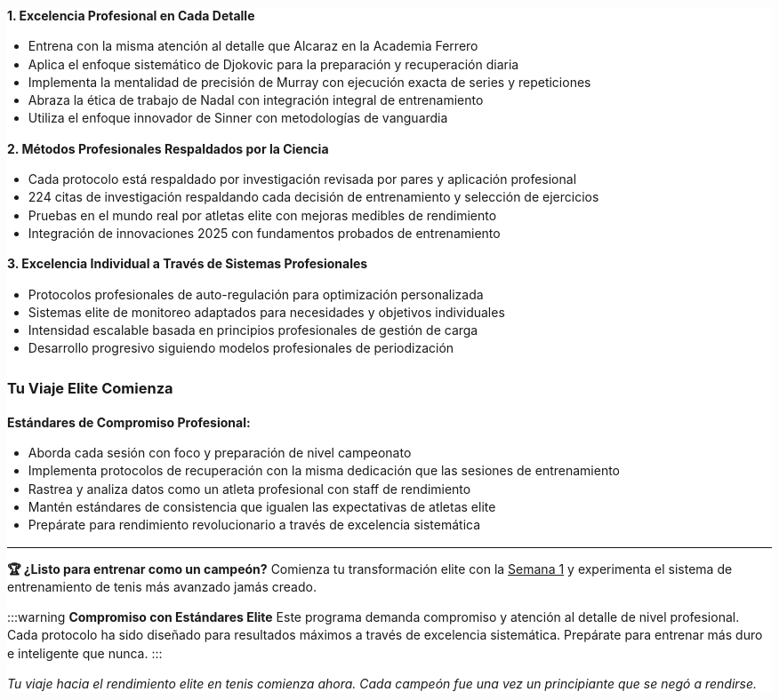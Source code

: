 **1. Excelencia Profesional en Cada Detalle**

- Entrena con la misma atención al detalle que Alcaraz en la Academia Ferrero
- Aplica el enfoque sistemático de Djokovic para la preparación y recuperación diaria
- Implementa la mentalidad de precisión de Murray con ejecución exacta de series y repeticiones
- Abraza la ética de trabajo de Nadal con integración integral de entrenamiento
- Utiliza el enfoque innovador de Sinner con metodologías de vanguardia

**2. Métodos Profesionales Respaldados por la Ciencia**

- Cada protocolo está respaldado por investigación revisada por pares y aplicación profesional
- 224 citas de investigación respaldando cada decisión de entrenamiento y selección de ejercicios
- Pruebas en el mundo real por atletas elite con mejoras medibles de rendimiento
- Integración de innovaciones 2025 con fundamentos probados de entrenamiento

**3. Excelencia Individual a Través de Sistemas Profesionales**

- Protocolos profesionales de auto-regulación para optimización personalizada
- Sistemas elite de monitoreo adaptados para necesidades y objetivos individuales
- Intensidad escalable basada en principios profesionales de gestión de carga
- Desarrollo progresivo siguiendo modelos profesionales de periodización

### **Tu Viaje Elite Comienza**

**Estándares de Compromiso Profesional:**

- Aborda cada sesión con foco y preparación de nivel campeonato
- Implementa protocolos de recuperación con la misma dedicación que las sesiones de entrenamiento
- Rastrea y analiza datos como un atleta profesional con staff de rendimiento
- Mantén estándares de consistencia que igualen las expectativas de atletas elite
- Prepárate para rendimiento revolucionario a través de excelencia sistemática

---

**🏆 ¿Listo para entrenar como un campeón?** Comienza tu transformación elite con la [Semana 1](week-1-plan) y experimenta el sistema de entrenamiento de tenis más avanzado jamás creado.

:::warning **Compromiso con Estándares Elite**
Este programa demanda compromiso y atención al detalle de nivel profesional. Cada protocolo ha sido diseñado para resultados máximos a través de excelencia sistemática. Prepárate para entrenar más duro e inteligente que nunca.
:::

_Tu viaje hacia el rendimiento elite en tenis comienza ahora. Cada campeón fue una vez un principiante que se negó a rendirse._
